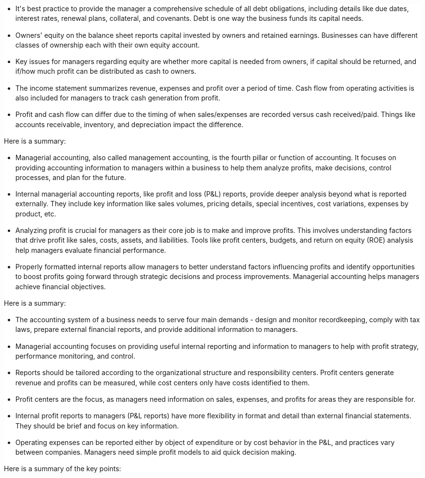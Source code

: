 - It's best practice to provide the manager a comprehensive schedule of all debt obligations, including details like due dates, interest rates, renewal plans, collateral, and covenants. Debt is one way the business funds its capital needs.

- Owners' equity on the balance sheet reports capital invested by owners and retained earnings. Businesses can have different classes of ownership each with their own equity account. 

- Key issues for managers regarding equity are whether more capital is needed from owners, if capital should be returned, and if/how much profit can be distributed as cash to owners.

- The income statement summarizes revenue, expenses and profit over a period of time. Cash flow from operating activities is also included for managers to track cash generation from profit.

- Profit and cash flow can differ due to the timing of when sales/expenses are recorded versus cash received/paid. Things like accounts receivable, inventory, and depreciation impact the difference.

 Here is a summary:

- Managerial accounting, also called management accounting, is the fourth pillar or function of accounting. It focuses on providing accounting information to managers within a business to help them analyze profits, make decisions, control processes, and plan for the future.

- Internal managerial accounting reports, like profit and loss (P&L) reports, provide deeper analysis beyond what is reported externally. They include key information like sales volumes, pricing details, special incentives, cost variations, expenses by product, etc. 

- Analyzing profit is crucial for managers as their core job is to make and improve profits. This involves understanding factors that drive profit like sales, costs, assets, and liabilities. Tools like profit centers, budgets, and return on equity (ROE) analysis help managers evaluate financial performance.

- Properly formatted internal reports allow managers to better understand factors influencing profits and identify opportunities to boost profits going forward through strategic decisions and process improvements. Managerial accounting helps managers achieve financial objectives.

 Here is a summary:

- The accounting system of a business needs to serve four main demands - design and monitor recordkeeping, comply with tax laws, prepare external financial reports, and provide additional information to managers. 

- Managerial accounting focuses on providing useful internal reporting and information to managers to help with profit strategy, performance monitoring, and control. 

- Reports should be tailored according to the organizational structure and responsibility centers. Profit centers generate revenue and profits can be measured, while cost centers only have costs identified to them. 

- Profit centers are the focus, as managers need information on sales, expenses, and profits for areas they are responsible for. 

- Internal profit reports to managers (P&L reports) have more flexibility in format and detail than external financial statements. They should be brief and focus on key information. 

- Operating expenses can be reported either by object of expenditure or by cost behavior in the P&L, and practices vary between companies. Managers need simple profit models to aid quick decision making.

 Here is a summary of the key points:
